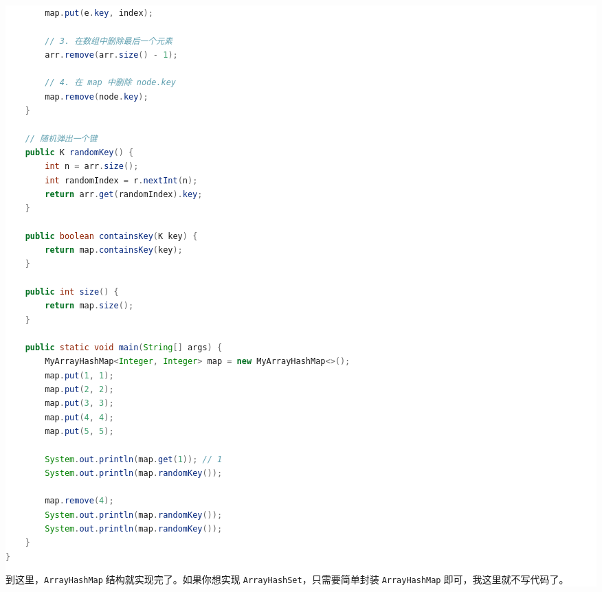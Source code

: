 ```java
        map.put(e.key, index);

        // 3. 在数组中删除最后一个元素
        arr.remove(arr.size() - 1);

        // 4. 在 map 中删除 node.key
        map.remove(node.key);
    }

    // 随机弹出一个键
    public K randomKey() {
        int n = arr.size();
        int randomIndex = r.nextInt(n);
        return arr.get(randomIndex).key;
    }

    public boolean containsKey(K key) {
        return map.containsKey(key);
    }

    public int size() {
        return map.size();
    }

    public static void main(String[] args) {
        MyArrayHashMap<Integer, Integer> map = new MyArrayHashMap<>();
        map.put(1, 1);
        map.put(2, 2);
        map.put(3, 3);
        map.put(4, 4);
        map.put(5, 5);

        System.out.println(map.get(1)); // 1
        System.out.println(map.randomKey());

        map.remove(4);
        System.out.println(map.randomKey());
        System.out.println(map.randomKey());
    }
}
```

到这里，`ArrayHashMap` 结构就实现完了。如果你想实现 `ArrayHashSet`，只需要简单封装 `ArrayHashMap` 即可，我这里就不写代码了。
